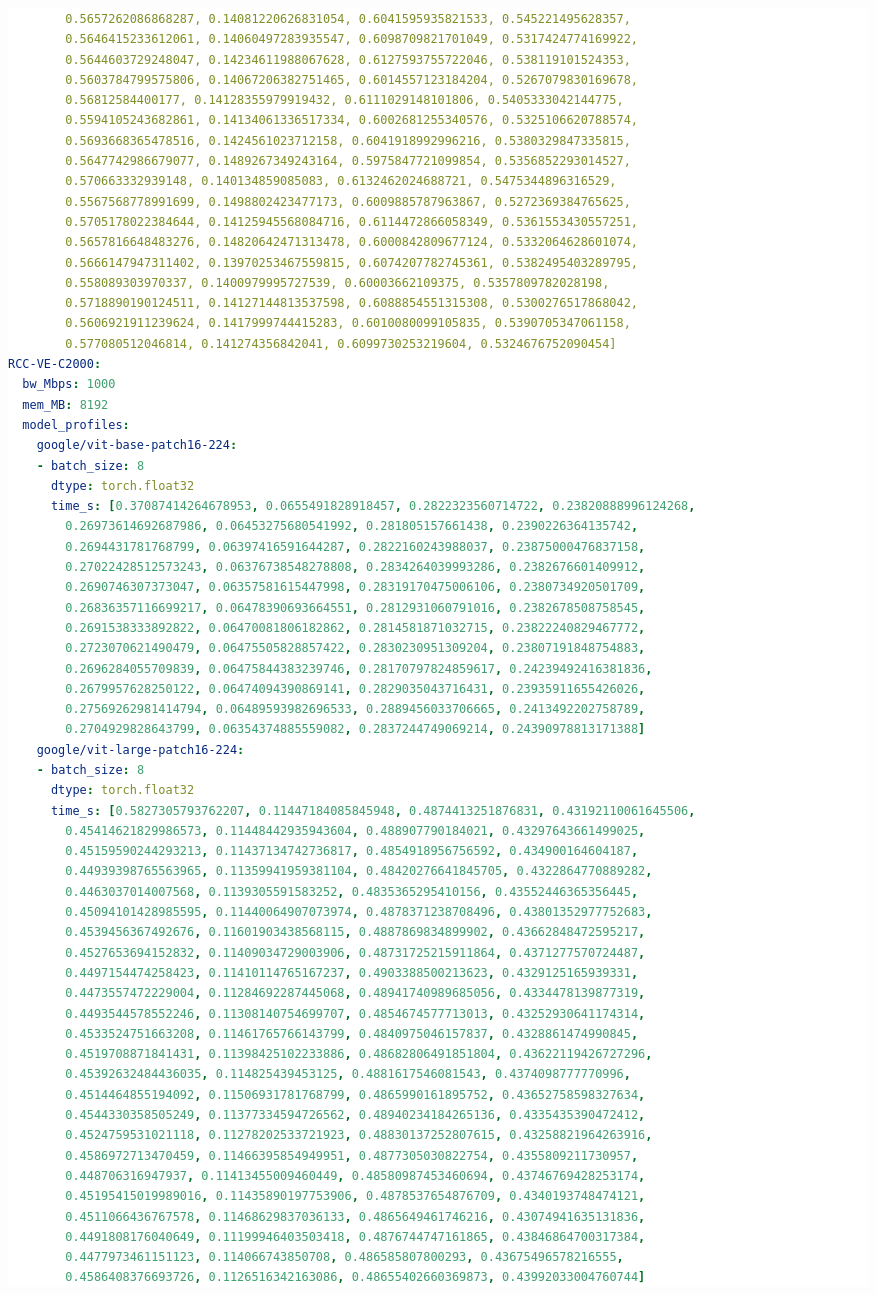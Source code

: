 ```YAML
        0.5657262086868287, 0.14081220626831054, 0.6041595935821533, 0.545221495628357,
        0.5646415233612061, 0.14060497283935547, 0.6098709821701049, 0.5317424774169922,
        0.5644603729248047, 0.14234611988067628, 0.6127593755722046, 0.538119101524353,
        0.5603784799575806, 0.14067206382751465, 0.6014557123184204, 0.5267079830169678,
        0.56812584400177, 0.14128355979919432, 0.6111029148101806, 0.5405333042144775,
        0.5594105243682861, 0.14134061336517334, 0.6002681255340576, 0.5325106620788574,
        0.5693668365478516, 0.1424561023712158, 0.6041918992996216, 0.5380329847335815,
        0.5647742986679077, 0.1489267349243164, 0.5975847721099854, 0.5356852293014527,
        0.570663332939148, 0.140134859085083, 0.6132462024688721, 0.5475344896316529,
        0.5567568778991699, 0.1498802423477173, 0.6009885787963867, 0.5272369384765625,
        0.5705178022384644, 0.14125945568084716, 0.6114472866058349, 0.5361553430557251,
        0.5657816648483276, 0.14820642471313478, 0.6000842809677124, 0.5332064628601074,
        0.5666147947311402, 0.13970253467559815, 0.6074207782745361, 0.5382495403289795,
        0.558089303970337, 0.1400979995727539, 0.60003662109375, 0.5357809782028198,
        0.5718890190124511, 0.14127144813537598, 0.6088854551315308, 0.5300276517868042,
        0.5606921911239624, 0.1417999744415283, 0.6010080099105835, 0.5390705347061158,
        0.577080512046814, 0.141274356842041, 0.6099730253219604, 0.5324676752090454]
RCC-VE-C2000:
  bw_Mbps: 1000
  mem_MB: 8192
  model_profiles:
    google/vit-base-patch16-224:
    - batch_size: 8
      dtype: torch.float32
      time_s: [0.37087414264678953, 0.0655491828918457, 0.2822323560714722, 0.23820888996124268,
        0.26973614692687986, 0.06453275680541992, 0.281805157661438, 0.2390226364135742,
        0.2694431781768799, 0.06397416591644287, 0.2822160243988037, 0.23875000476837158,
        0.27022428512573243, 0.06376738548278808, 0.2834264039993286, 0.2382676601409912,
        0.2690746307373047, 0.06357581615447998, 0.28319170475006106, 0.2380734920501709,
        0.26836357116699217, 0.06478390693664551, 0.2812931060791016, 0.2382678508758545,
        0.2691538333892822, 0.06470081806182862, 0.2814581871032715, 0.23822240829467772,
        0.2723070621490479, 0.06475505828857422, 0.2830230951309204, 0.23807191848754883,
        0.2696284055709839, 0.06475844383239746, 0.28170797824859617, 0.24239492416381836,
        0.2679957628250122, 0.06474094390869141, 0.2829035043716431, 0.23935911655426026,
        0.27569262981414794, 0.06489593982696533, 0.2889456033706665, 0.2413492202758789,
        0.2704929828643799, 0.06354374885559082, 0.2837244749069214, 0.24390978813171388]
    google/vit-large-patch16-224:
    - batch_size: 8
      dtype: torch.float32
      time_s: [0.5827305793762207, 0.11447184085845948, 0.4874413251876831, 0.43192110061645506,
        0.45414621829986573, 0.11448442935943604, 0.488907790184021, 0.43297643661499025,
        0.45159590244293213, 0.11437134742736817, 0.4854918956756592, 0.434900164604187,
        0.44939398765563965, 0.11359941959381104, 0.48420276641845705, 0.4322864770889282,
        0.4463037014007568, 0.1139305591583252, 0.4835365295410156, 0.43552446365356445,
        0.45094101428985595, 0.11440064907073974, 0.4878371238708496, 0.43801352977752683,
        0.4539456367492676, 0.11601903438568115, 0.4887869834899902, 0.43662848472595217,
        0.4527653694152832, 0.11409034729003906, 0.48731725215911864, 0.4371277570724487,
        0.4497154474258423, 0.11410114765167237, 0.4903388500213623, 0.4329125165939331,
        0.4473557472229004, 0.11284692287445068, 0.48941740989685056, 0.4334478139877319,
        0.4493544578552246, 0.11308140754699707, 0.4854674577713013, 0.43252930641174314,
        0.4533524751663208, 0.11461765766143799, 0.4840975046157837, 0.4328861474990845,
        0.4519708871841431, 0.11398425102233886, 0.48682806491851804, 0.43622119426727296,
        0.45392632484436035, 0.114825439453125, 0.4881617546081543, 0.4374098777770996,
        0.4514464855194092, 0.11506931781768799, 0.4865990161895752, 0.43652758598327634,
        0.4544330358505249, 0.11377334594726562, 0.48940234184265136, 0.4335435390472412,
        0.4524759531021118, 0.11278202533721923, 0.48830137252807615, 0.43258821964263916,
        0.4586972713470459, 0.11466395854949951, 0.4877305030822754, 0.4355809211730957,
        0.448706316947937, 0.11413455009460449, 0.48580987453460694, 0.43746769428253174,
        0.45195415019989016, 0.11435890197753906, 0.4878537654876709, 0.4340193748474121,
        0.4511066436767578, 0.11468629837036133, 0.4865649461746216, 0.43074941635131836,
        0.4491808176040649, 0.11199946403503418, 0.4876744747161865, 0.43846864700317384,
        0.4477973461151123, 0.114066743850708, 0.486585807800293, 0.43675496578216555,
        0.4586408376693726, 0.1126516342163086, 0.48655402660369873, 0.43992033004760744]
```